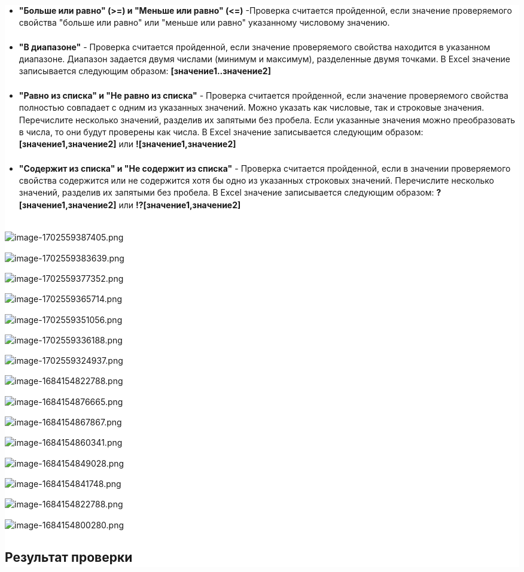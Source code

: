 -   **"Больше или равно" (>=) и "Меньше или равно" (<=)** -Проверка считается пройденной, если значение проверяемого свойства "больше или равно" или "меньше или равно" указанному числовому значению.  
     
-   **"В диапазоне"** - Проверка считается пройденной, если значение проверяемого свойства находится в указанном диапазоне. Диапазон задается двумя числами (минимум и максимум), разделенные двумя точками. В Excel значение записывается следующим образом: **\[значение1..значение2\]**  
     
-   **"Равно из списка" и "Не равно из списка"** - Проверка считается пройденной, если значение проверяемого свойства полностью совпадает с одним из указанных значений. Можно указать как числовые, так и строковые значения. Перечислите несколько значений, разделив их запятыми без пробела. Если указанные значения можно преобразовать в числа, то они будут проверены как числа. В Excel значение записывается следующим образом: **\[значение1,значение2\]** или **!\[значение1,значение2\]**  
     
-   **"Содержит из списка" и "Не содержит из списка"** - Проверка считается пройденной, если в значении проверяемого свойства содержится или не содержится хотя бы одно из указанных строковых значений. Перечислите несколько значений, разделив их запятыми без пробела. В Excel значение записывается следующим образом: **?\[значение1,значение2\]** или **!?\[значение1,значение2\]**  
     

![image-1702559387405.png](https://lh7-rt.googleusercontent.com/docsz/AD_4nXfMpnwbjx69tkniUnsXTJ3skmV6bivyrkwJirNEKebqZWbsj0dhmDqQdocLEbLfwg47CVCMEIegc2m7zZKW5Ypg3_8JgfnehEVgEVun_Y96h_gJ53NmXJ912e5dmRPjEaO1o7UJYlf0Wr3ZIp6Q?key=C5uBO1kflcqHmUaUGJoOYw)

![image-1702559383639.png](https://lh7-rt.googleusercontent.com/docsz/AD_4nXdd1BjKVi1umE9xJtZC8wkXqhN-hMH2TLU_8eiSDwAJ3oXVYG-6_V9ojM-7ADZGfT0Z-56IPtAqgDdm0n5bYhQQHnR_ynLSz1R1OmMtkbQ-0fUUfHtKqE-bljiU5cHau-9cEBKERo5Vv1qv9f-Syw?key=C5uBO1kflcqHmUaUGJoOYw)

![image-1702559377352.png](https://lh7-rt.googleusercontent.com/docsz/AD_4nXfDurZ97G8yNm5MKIXIdUdGCS2G3f_QWXmPG0jt3QR2oVxP4LCkQQ1EMKw01xaiD6g_DS_EaMB072DClfHRhSD4ChL45cedpIOobpyPEG31933eiINV26rTE_asJ1xDNTZUXseMq493Nz46_wFMxw?key=C5uBO1kflcqHmUaUGJoOYw)

![image-1702559365714.png](https://lh7-rt.googleusercontent.com/docsz/AD_4nXeiiqiNc_bfQjwxS-arlL7rrtoEWx2iAdgYd1rawjFn-1J-UhfZoW2NY4Nh8YFlxeNkhehUn3_bLyoQqx_n3ksOrvu07xbGfQx4yInaQJRca5J6_PRT2EaQYL7SW_lZZhymKpAKsiNFhuzTmoVOPQ?key=C5uBO1kflcqHmUaUGJoOYw)

![image-1702559351056.png](https://lh7-rt.googleusercontent.com/docsz/AD_4nXe_XkPh-hhzArWKXKnTDVUp4m7-nTwAAsPjK5uznf1t8TGVMZQeNWdOaH_89eKNJJ7B4GUu50pczmDXcAYk-salqKMhv9RyiJObZODMayNGdHAYES7dFbKrnjesITKFWOclIJrWlfvwrA1HpaFx4A?key=C5uBO1kflcqHmUaUGJoOYw)

![image-1702559336188.png](https://lh7-rt.googleusercontent.com/docsz/AD_4nXd_kO8asHXKMSiH4rpDjeMZmqIvi4O1NuGtL-MXDTXHdhEdhelG4yGiJvlONWcYIuB1bKlzroCZZ_E6reChBGzA7CHpffuach2FGjD-kC_hQV-nLII19AxwQL9nkkDy8RMEkuO-Jjw3R7uYTvgdjw?key=C5uBO1kflcqHmUaUGJoOYw)

![image-1702559324937.png](https://lh7-rt.googleusercontent.com/docsz/AD_4nXeNT6b_iLgMdZYD78ukC1GSwduWVXqk-uMKNETmMcwZet15xtjupFnmJX0iwnPhuSNPFt9knJZd_8H6rXuUMTZ8x9ZERMmxaRLhykQyGxHjhDnplN12V7ZRWLH3GF2_2-SmowbQ-xazpqDJzJxmyg?key=C5uBO1kflcqHmUaUGJoOYw)

![image-1684154822788.png](https://lh7-rt.googleusercontent.com/docsz/AD_4nXddt4CbQ2HsabA2f7CPHyZMhfBcTl4qfJQ6I9sn3DoJ2FY3LsqvIYby6-KjiGy4Xjbf2N-DMwenM8om5vvbjJK1rUZB52atpf-2ren8sI_mH_WVi43jHEt3z6QJUoUJgH1FFv3ncGbq-8pmyOaSvw?key=C5uBO1kflcqHmUaUGJoOYw)

![image-1684154876665.png](https://lh7-rt.googleusercontent.com/docsz/AD_4nXcEh-kgnFW8oU7qwu-N9NfjzDV7DohRutO6D_od2BdRR3m5SJUSqXqdLpaW-_ZUOkjGAvByfEd06TneJcq0X2crm5wSPsXaJaSnr7B2jf_cHH0ETLXT1Wyc-dK9Q4OedNi75K0X0PBjFDlOxK3v?key=C5uBO1kflcqHmUaUGJoOYw)

![image-1684154867867.png](https://lh7-rt.googleusercontent.com/docsz/AD_4nXdXILEOdi0wzgMovMkXDYixb-8_RMAgIw4Dt3RuXYJ_iXzLAfEPodZ8r4pXFInHR1wBjh2fGJUSfnhGPrFuwbbqkuxjnOz3JZYeBCtPzRtp2u40_0c6raWSsw9oTpl7dzisrp5Aikxm7xHAILFWfw?key=C5uBO1kflcqHmUaUGJoOYw)

![image-1684154860341.png](https://lh7-rt.googleusercontent.com/docsz/AD_4nXempT1NgTJMMPOKy2l6j4G9omtbGGXsmRj2R4G8sB7E1nULQ7vr0JbS_xHwkOGIrDVppdmziwiIjvHomK7BTexKpXQwTo0DNL9drqjANXToV5KjkWs-8141Du6NZegUAvERS9Ea-rj517M-647w?key=C5uBO1kflcqHmUaUGJoOYw)

![image-1684154849028.png](https://lh7-rt.googleusercontent.com/docsz/AD_4nXclurTLyNuAOK0NaHr4H2T99E44ov-1hpaT3ZpXOZofN25ZQHoPp97rtKgoRmNGupcXaB1rdUAPATdTYe2L64Jl9F9Pc_cYT2Yf4Eh7-fgxdCGbAIWyQMGPk6Ni8pYc8LVPvCFvcsUw1jrnODEuJg?key=C5uBO1kflcqHmUaUGJoOYw)

![image-1684154841748.png](https://lh7-rt.googleusercontent.com/docsz/AD_4nXeYfTt95gz9NOf-ZExvxseNjTiDceBlOAVrgUbis1FP2y1i6FVc_PUkTw4TQzySBp_BRNRTIgz--f6yMSZ5Zb13I0P5Df_vHZLUNHaIQVdqgqb2mHzHuTHXzuacncxAaSncLVIiOZFpGhY2OpQMjA?key=C5uBO1kflcqHmUaUGJoOYw)

![image-1684154822788.png](https://lh7-rt.googleusercontent.com/docsz/AD_4nXea8jFQqaZ6MNT46-ClKKLBCyA0XALIqLErUGMTNHuFfTFUbmTkgiRcqgRzCJsS3VtUdKPUEZOb9QlVRWwOlgrq-FVDm8dVAd4B3DU40i9O9_x4bq1GJGNhACikdDUQLqiX0HaPFp1L_aeCRx8a?key=C5uBO1kflcqHmUaUGJoOYw)

![image-1684154800280.png](https://lh7-rt.googleusercontent.com/docsz/AD_4nXedTihpmwF9ZEzi8OFhmpAvhPVH3OzO4IqiLvKYiT2W6Phrgnp4Z7I-pHoRVQ58lF5ETEWZZ4cNWw6XeuSEY1LM6wn5PQ8-8zeg-z8uCGa0rwz2PvjSM9FMt6ESEIyrHAJOdpP958Y0yrTU2sLKLg?key=C5uBO1kflcqHmUaUGJoOYw)

## Результат проверки
